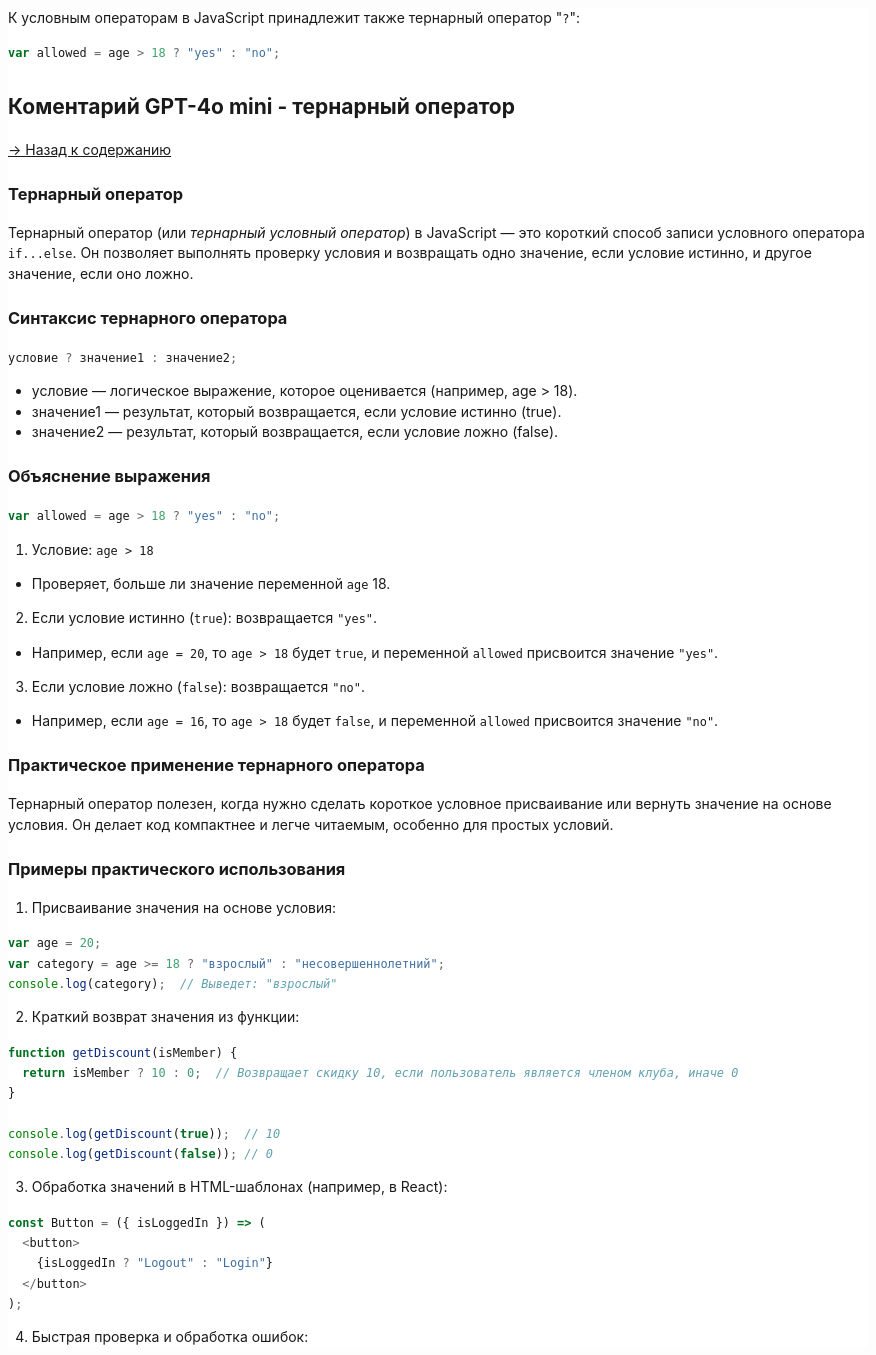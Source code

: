 К условным операторам в JavaScript принадлежит также тернарный оператор "`?`":
```js
var allowed = age > 18 ? "yes" : "no";

```


<a id="trenar">Коментарий GPT-4o mini - тернарный оператор</a>
---

[-> Назад к содержанию](#Содержание:)

### Тернарный оператор
Тернарный оператор (или *тернарный условный оператор*) в JavaScript — это короткий способ записи условного оператора `if...else`. Он позволяет выполнять проверку условия и возвращать одно значение, если условие истинно, и другое значение, если оно ложно.
### Синтаксис тернарного оператора
```js
условие ? значение1 : значение2;
```
- условие — логическое выражение, которое оценивается (например, age > 18).
- значение1 — результат, который возвращается, если условие истинно (true).
- значение2 — результат, который возвращается, если условие ложно (false).
### Объяснение выражения
```js
var allowed = age > 18 ? "yes" : "no";
```
1. Условие: `age > 18`
- Проверяет, больше ли значение переменной `age` 18.
2. Если условие истинно (`true`): возвращается `"yes"`.
- Например, если `age = 20`, то `age > 18` будет `true`, и переменной `allowed` присвоится значение `"yes"`.
3. Если условие ложно (`false`): возвращается `"no"`.
- Например, если `age = 16`, то `age > 18` будет `false`, и переменной `allowed` присвоится значение `"no"`.
### Практическое применение тернарного оператора
Тернарный оператор полезен, когда нужно сделать короткое условное присваивание или вернуть значение на основе условия. Он делает код компактнее и легче читаемым, особенно для простых условий.
### Примеры практического использования
1. Присваивание значения на основе условия:
```js
var age = 20;
var category = age >= 18 ? "взрослый" : "несовершеннолетний";
console.log(category);  // Выведет: "взрослый"
```
2. Краткий возврат значения из функции:
```js
function getDiscount(isMember) {
  return isMember ? 10 : 0;  // Возвращает скидку 10, если пользователь является членом клуба, иначе 0
}

console.log(getDiscount(true));  // 10
console.log(getDiscount(false)); // 0
```
3. Обработка значений в HTML-шаблонах (например, в React):
```js
const Button = ({ isLoggedIn }) => (
  <button>
    {isLoggedIn ? "Logout" : "Login"}
  </button>
);
```
4. Быстрая проверка и обработка ошибок: